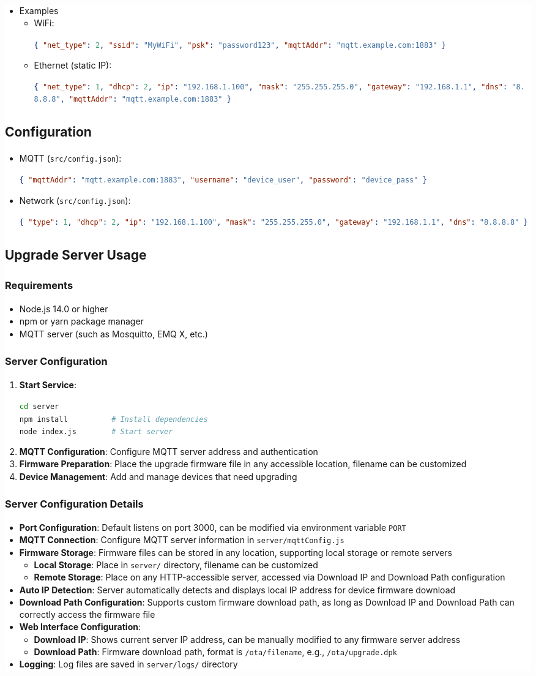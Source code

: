 - Examples
  - WiFi:
    ```json
    { "net_type": 2, "ssid": "MyWiFi", "psk": "password123", "mqttAddr": "mqtt.example.com:1883" }
    ```
  - Ethernet (static IP):
    ```json
    { "net_type": 1, "dhcp": 2, "ip": "192.168.1.100", "mask": "255.255.255.0", "gateway": "192.168.1.1", "dns": "8.8.8.8", "mqttAddr": "mqtt.example.com:1883" }
    ```

## Configuration

- MQTT (`src/config.json`):
  ```json
  { "mqttAddr": "mqtt.example.com:1883", "username": "device_user", "password": "device_pass" }
  ```
- Network (`src/config.json`):
  ```json
  { "type": 1, "dhcp": 2, "ip": "192.168.1.100", "mask": "255.255.255.0", "gateway": "192.168.1.1", "dns": "8.8.8.8" }
  ```

## Upgrade Server Usage

### Requirements
- Node.js 14.0 or higher
- npm or yarn package manager
- MQTT server (such as Mosquitto, EMQ X, etc.)

### Server Configuration
1. **Start Service**:
   ```bash
   cd server
   npm install          # Install dependencies
   node index.js        # Start server
   ```
2. **MQTT Configuration**: Configure MQTT server address and authentication
3. **Firmware Preparation**: Place the upgrade firmware file in any accessible location, filename can be customized
4. **Device Management**: Add and manage devices that need upgrading

### Server Configuration Details
- **Port Configuration**: Default listens on port 3000, can be modified via environment variable `PORT`
- **MQTT Connection**: Configure MQTT server information in `server/mqttConfig.js`
- **Firmware Storage**: Firmware files can be stored in any location, supporting local storage or remote servers
  - **Local Storage**: Place in `server/` directory, filename can be customized
  - **Remote Storage**: Place on any HTTP-accessible server, accessed via Download IP and Download Path configuration
- **Auto IP Detection**: Server automatically detects and displays local IP address for device firmware download
- **Download Path Configuration**: Supports custom firmware download path, as long as Download IP and Download Path can correctly access the firmware file
- **Web Interface Configuration**:
  - **Download IP**: Shows current server IP address, can be manually modified to any firmware server address
  - **Download Path**: Firmware download path, format is `/ota/filename`, e.g., `/ota/upgrade.dpk`
- **Logging**: Log files are saved in `server/logs/` directory
